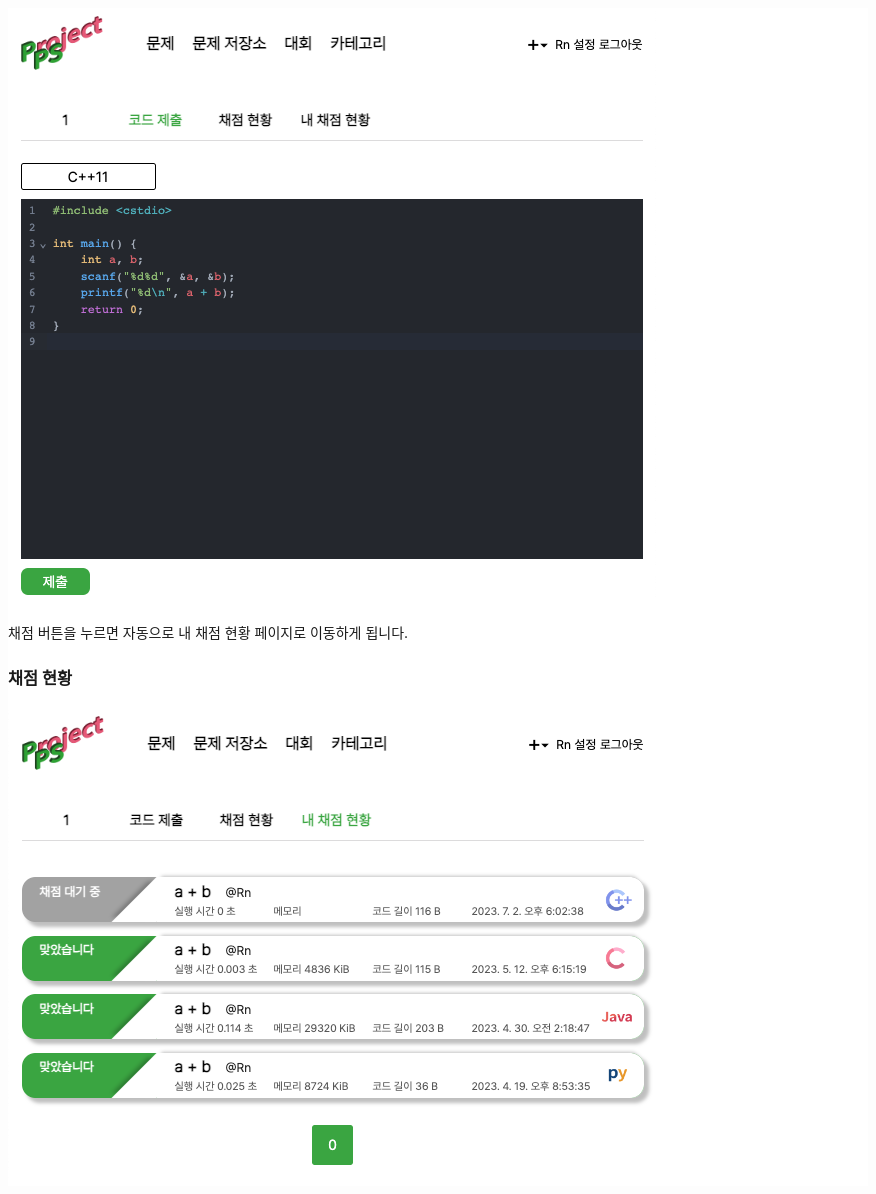 ![pps_problem_submit_code](/posts_assets/Project-PS/Guide/20230429/pps_problem_submit_code.png)

채점 버튼을 누르면 자동으로 내 채점 현황 페이지로 이동하게 됩니다.

### 채점 현황

![pps_submit_status_pending](/posts_assets/Project-PS/Guide/20230429/pps_submit_status_pending.png)
